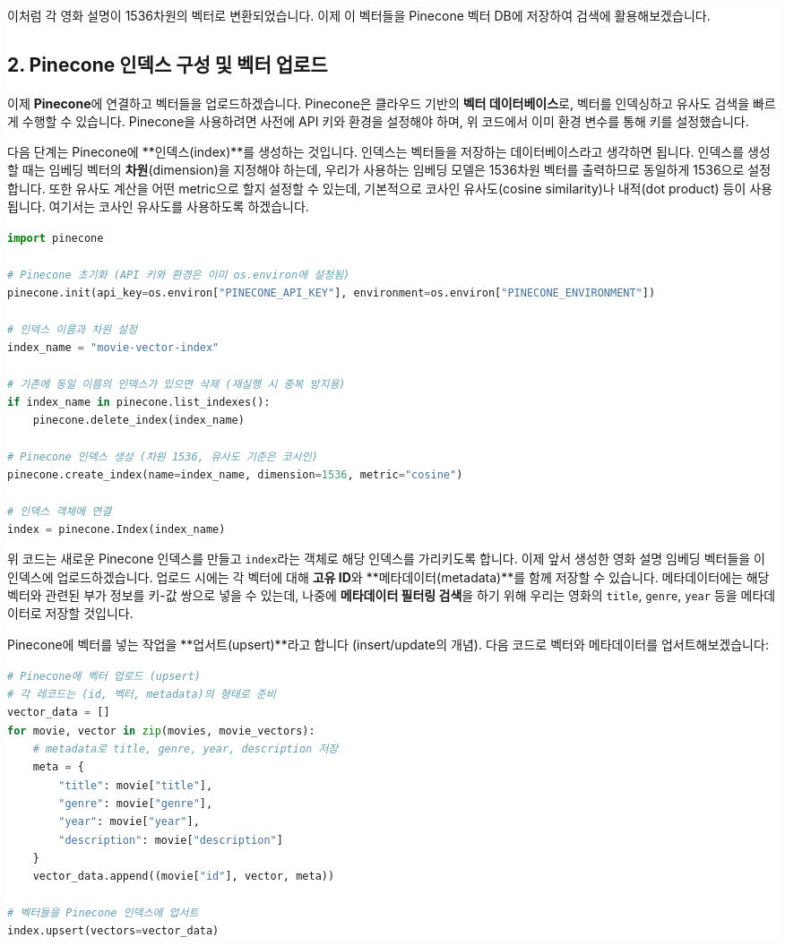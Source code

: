 이처럼 각 영화 설명이 1536차원의 벡터로 변환되었습니다. 이제 이 벡터들을 Pinecone 벡터 DB에 저장하여 검색에 활용해보겠습니다.

## 2. Pinecone 인덱스 구성 및 벡터 업로드

이제 **Pinecone**에 연결하고 벡터들을 업로드하겠습니다. Pinecone은 클라우드 기반의 **벡터 데이터베이스**로, 벡터를 인덱싱하고 유사도 검색을 빠르게 수행할 수 있습니다. Pinecone을 사용하려면 사전에 API 키와 환경을 설정해야 하며, 위 코드에서 이미 환경 변수를 통해 키를 설정했습니다.

다음 단계는 Pinecone에 \*\*인덱스(index)\*\*를 생성하는 것입니다. 인덱스는 벡터들을 저장하는 데이터베이스라고 생각하면 됩니다. 인덱스를 생성할 때는 임베딩 벡터의 **차원**(dimension)을 지정해야 하는데, 우리가 사용하는 임베딩 모델은 1536차원 벡터를 출력하므로 동일하게 1536으로 설정합니다. 또한 유사도 계산을 어떤 metric으로 할지 설정할 수 있는데, 기본적으로 코사인 유사도(cosine similarity)나 내적(dot product) 등이 사용됩니다. 여기서는 코사인 유사도를 사용하도록 하겠습니다.

```python
import pinecone

# Pinecone 초기화 (API 키와 환경은 이미 os.environ에 설정됨)
pinecone.init(api_key=os.environ["PINECONE_API_KEY"], environment=os.environ["PINECONE_ENVIRONMENT"])

# 인덱스 이름과 차원 설정
index_name = "movie-vector-index"

# 기존에 동일 이름의 인덱스가 있으면 삭제 (재실행 시 중복 방지용)
if index_name in pinecone.list_indexes():
    pinecone.delete_index(index_name)

# Pinecone 인덱스 생성 (차원 1536, 유사도 기준은 코사인)
pinecone.create_index(name=index_name, dimension=1536, metric="cosine")

# 인덱스 객체에 연결
index = pinecone.Index(index_name)
```

위 코드는 새로운 Pinecone 인덱스를 만들고 `index`라는 객체로 해당 인덱스를 가리키도록 합니다. 이제 앞서 생성한 영화 설명 임베딩 벡터들을 이 인덱스에 업로드하겠습니다. 업로드 시에는 각 벡터에 대해 **고유 ID**와 \*\*메타데이터(metadata)\*\*를 함께 저장할 수 있습니다. 메타데이터에는 해당 벡터와 관련된 부가 정보를 키-값 쌍으로 넣을 수 있는데, 나중에 **메타데이터 필터링 검색**을 하기 위해 우리는 영화의 `title`, `genre`, `year` 등을 메타데이터로 저장할 것입니다.

Pinecone에 벡터를 넣는 작업을 \*\*업서트(upsert)\*\*라고 합니다 (insert/update의 개념). 다음 코드로 벡터와 메타데이터를 업서트해보겠습니다:

```python
# Pinecone에 벡터 업로드 (upsert)
# 각 레코드는 (id, 벡터, metadata)의 형태로 준비
vector_data = []
for movie, vector in zip(movies, movie_vectors):
    # metadata로 title, genre, year, description 저장
    meta = {
        "title": movie["title"],
        "genre": movie["genre"],
        "year": movie["year"],
        "description": movie["description"]
    }
    vector_data.append((movie["id"], vector, meta))

# 벡터들을 Pinecone 인덱스에 업서트
index.upsert(vectors=vector_data)
```
